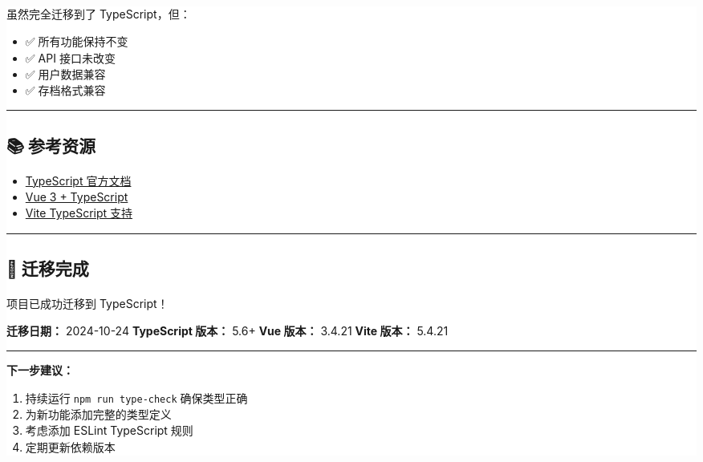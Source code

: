 虽然完全迁移到了 TypeScript，但：

- ✅ 所有功能保持不变
- ✅ API 接口未改变
- ✅ 用户数据兼容
- ✅ 存档格式兼容

---

## 📚 参考资源

- [TypeScript 官方文档](https://www.typescriptlang.org/)
- [Vue 3 + TypeScript](https://vuejs.org/guide/typescript/overview.html)
- [Vite TypeScript 支持](https://vitejs.dev/guide/features.html#typescript)

---

## 🎉 迁移完成

项目已成功迁移到 TypeScript！

**迁移日期：** 2024-10-24
**TypeScript 版本：** 5.6+
**Vue 版本：** 3.4.21
**Vite 版本：** 5.4.21

---

**下一步建议：**
1. 持续运行 `npm run type-check` 确保类型正确
2. 为新功能添加完整的类型定义
3. 考虑添加 ESLint TypeScript 规则
4. 定期更新依赖版本
